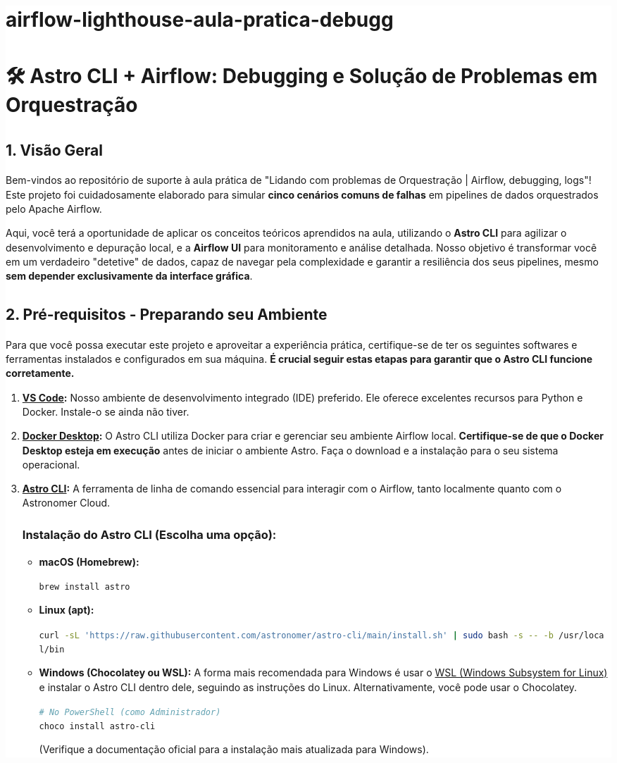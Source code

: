 # airflow-lighthouse-aula-pratica-debugg
# 🛠️ Astro CLI + Airflow: Debugging e Solução de Problemas em Orquestração

## 1. Visão Geral

Bem-vindos ao repositório de suporte à aula prática de "Lidando com problemas de Orquestração | Airflow, debugging, logs"! Este projeto foi cuidadosamente elaborado para simular **cinco cenários comuns de falhas** em pipelines de dados orquestrados pelo Apache Airflow.

Aqui, você terá a oportunidade de aplicar os conceitos teóricos aprendidos na aula, utilizando o **Astro CLI** para agilizar o desenvolvimento e depuração local, e a **Airflow UI** para monitoramento e análise detalhada. Nosso objetivo é transformar você em um verdadeiro "detetive" de dados, capaz de navegar pela complexidade e garantir a resiliência dos seus pipelines, mesmo **sem depender exclusivamente da interface gráfica**.

## 2. Pré-requisitos - Preparando seu Ambiente

Para que você possa executar este projeto e aproveitar a experiência prática, certifique-se de ter os seguintes softwares e ferramentas instalados e configurados em sua máquina. **É crucial seguir estas etapas para garantir que o Astro CLI funcione corretamente.**

1.  **[VS Code](https://code.visualstudio.com/):** Nosso ambiente de desenvolvimento integrado (IDE) preferido. Ele oferece excelentes recursos para Python e Docker. Instale-o se ainda não tiver.
2.  **[Docker Desktop](https://www.docker.com/products/docker-desktop/):** O Astro CLI utiliza Docker para criar e gerenciar seu ambiente Airflow local. **Certifique-se de que o Docker Desktop esteja em execução** antes de iniciar o ambiente Astro. Faça o download e a instalação para o seu sistema operacional.
3.  **[Astro CLI](https://docs.astronomer.io/astro/cli/install-cli):** A ferramenta de linha de comando essencial para interagir com o Airflow, tanto localmente quanto com o Astronomer Cloud.

    ### Instalação do Astro CLI (Escolha uma opção):

    *   **macOS (Homebrew):**
        ```bash
        brew install astro
        ```
    *   **Linux (apt):**
        ```bash
        curl -sL 'https://raw.githubusercontent.com/astronomer/astro-cli/main/install.sh' | sudo bash -s -- -b /usr/local/bin
        ```
    *   **Windows (Chocolatey ou WSL):** A forma mais recomendada para Windows é usar o [WSL (Windows Subsystem for Linux)](https://learn.microsoft.com/pt-br/windows/wsl/) e instalar o Astro CLI dentro dele, seguindo as instruções do Linux. Alternativamente, você pode usar o Chocolatey.
        ```powershell
        # No PowerShell (como Administrador)
        choco install astro-cli
        ```
        (Verifique a documentação oficial para a instalação mais atualizada para Windows). 

